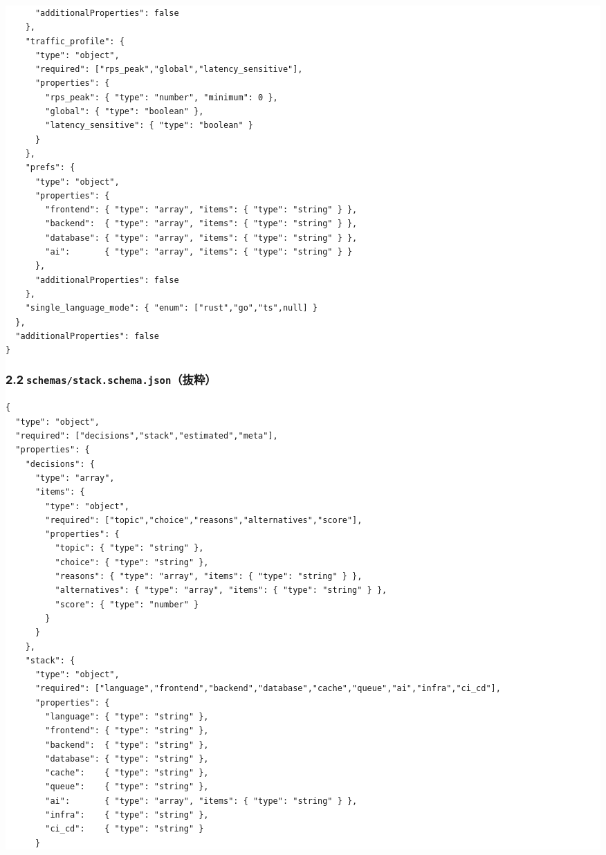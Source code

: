 ```jsonc
      "additionalProperties": false
    },
    "traffic_profile": {
      "type": "object",
      "required": ["rps_peak","global","latency_sensitive"],
      "properties": {
        "rps_peak": { "type": "number", "minimum": 0 },
        "global": { "type": "boolean" },
        "latency_sensitive": { "type": "boolean" }
      }
    },
    "prefs": {
      "type": "object",
      "properties": {
        "frontend": { "type": "array", "items": { "type": "string" } },
        "backend":  { "type": "array", "items": { "type": "string" } },
        "database": { "type": "array", "items": { "type": "string" } },
        "ai":       { "type": "array", "items": { "type": "string" } }
      },
      "additionalProperties": false
    },
    "single_language_mode": { "enum": ["rust","go","ts",null] }
  },
  "additionalProperties": false
}
```

### 2.2 `schemas/stack.schema.json`（抜粋）

```jsonc
{
  "type": "object",
  "required": ["decisions","stack","estimated","meta"],
  "properties": {
    "decisions": {
      "type": "array",
      "items": {
        "type": "object",
        "required": ["topic","choice","reasons","alternatives","score"],
        "properties": {
          "topic": { "type": "string" },
          "choice": { "type": "string" },
          "reasons": { "type": "array", "items": { "type": "string" } },
          "alternatives": { "type": "array", "items": { "type": "string" } },
          "score": { "type": "number" }
        }
      }
    },
    "stack": {
      "type": "object",
      "required": ["language","frontend","backend","database","cache","queue","ai","infra","ci_cd"],
      "properties": {
        "language": { "type": "string" },
        "frontend": { "type": "string" },
        "backend":  { "type": "string" },
        "database": { "type": "string" },
        "cache":    { "type": "string" },
        "queue":    { "type": "string" },
        "ai":       { "type": "array", "items": { "type": "string" } },
        "infra":    { "type": "string" },
        "ci_cd":    { "type": "string" }
      }
```